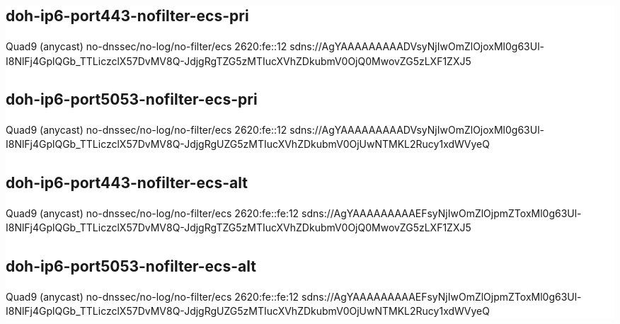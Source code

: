 ## doh-ip6-port443-nofilter-ecs-pri
Quad9 (anycast) no-dnssec/no-log/no-filter/ecs 2620:fe::12
sdns://AgYAAAAAAAAADVsyNjIwOmZlOjoxMl0g63Ul-I8NlFj4GplQGb_TTLiczclX57DvMV8Q-JdjgRgTZG5zMTIucXVhZDkubmV0OjQ0MwovZG5zLXF1ZXJ5

## doh-ip6-port5053-nofilter-ecs-pri
Quad9 (anycast) no-dnssec/no-log/no-filter/ecs 2620:fe::12
sdns://AgYAAAAAAAAADVsyNjIwOmZlOjoxMl0g63Ul-I8NlFj4GplQGb_TTLiczclX57DvMV8Q-JdjgRgUZG5zMTIucXVhZDkubmV0OjUwNTMKL2Rucy1xdWVyeQ

## doh-ip6-port443-nofilter-ecs-alt
Quad9 (anycast) no-dnssec/no-log/no-filter/ecs 2620:fe::fe:12
sdns://AgYAAAAAAAAAEFsyNjIwOmZlOjpmZToxMl0g63Ul-I8NlFj4GplQGb_TTLiczclX57DvMV8Q-JdjgRgTZG5zMTIucXVhZDkubmV0OjQ0MwovZG5zLXF1ZXJ5

## doh-ip6-port5053-nofilter-ecs-alt
Quad9 (anycast) no-dnssec/no-log/no-filter/ecs 2620:fe::fe:12
sdns://AgYAAAAAAAAAEFsyNjIwOmZlOjpmZToxMl0g63Ul-I8NlFj4GplQGb_TTLiczclX57DvMV8Q-JdjgRgUZG5zMTIucXVhZDkubmV0OjUwNTMKL2Rucy1xdWVyeQ
